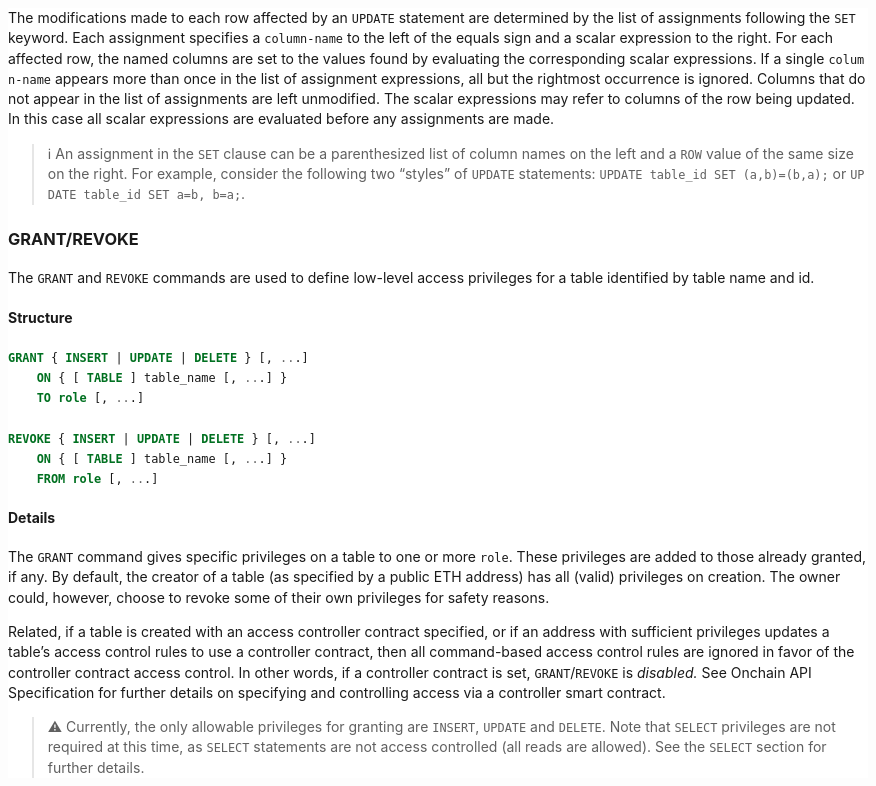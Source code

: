 The modifications made to each row affected by an `UPDATE` statement are
determined by the list of assignments following the `SET` keyword. Each
assignment specifies a `column-name` to the left of the equals sign and
a scalar expression to the right. For each affected row, the named
columns are set to the values found by evaluating the corresponding
scalar expressions. If a single `column-name` appears more than once in
the list of assignment expressions, all but the rightmost occurrence is
ignored. Columns that do not appear in the list of assignments are left
unmodified. The scalar expressions may refer to columns of the row being
updated. In this case all scalar expressions are evaluated before any
assignments are made.

> ℹ️ An assignment in the `SET` clause can be a parenthesized list of
> column names on the left and a `ROW` value of the same size on the
> right. For example, consider the following two “styles” of `UPDATE`
> statements: `UPDATE table_id SET (a,b)=(b,a);` or
> `UPDATE table_id SET a=b, b=a;`.

### GRANT/REVOKE

The `GRANT` and `REVOKE` commands are used to define low-level access
privileges for a table identified by table name and id.

#### Structure

```sql
GRANT { INSERT | UPDATE | DELETE } [, ...]
    ON { [ TABLE ] table_name [, ...] }
    TO role [, ...]

REVOKE { INSERT | UPDATE | DELETE } [, ...]
    ON { [ TABLE ] table_name [, ...] }
    FROM role [, ...]
```

#### Details

The `GRANT` command gives specific privileges on a table to one or more
`role`. These privileges are added to those already granted, if any. By
default, the creator of a table (as specified by a public ETH address)
has all (valid) privileges on creation. The owner could, however, choose
to revoke some of their own privileges for safety reasons.

Related, if a table is created with an access controller contract
specified, or if an address with sufficient privileges updates a table’s
access control rules to use a controller contract, then all
command-based access control rules are ignored in favor of the
controller contract access control. In other words, if a controller
contract is set, `GRANT`/`REVOKE` is _disabled._ See Onchain API
Specification for further details on specifying and controlling access
via a controller smart contract.

> ⚠️ Currently, the only allowable privileges for granting are `INSERT`,
> `UPDATE` and `DELETE`. Note that `SELECT` privileges are not required
> at this time, as `SELECT` statements are not access controlled (all
> reads are allowed). See the `SELECT` section for further details.
